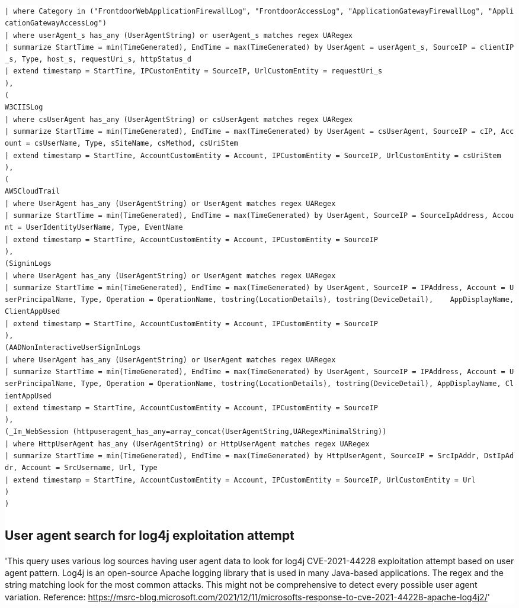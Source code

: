 ```kql
| where Category in ("FrontdoorWebApplicationFirewallLog", "FrontdoorAccessLog", "ApplicationGatewayFirewallLog", "ApplicationGatewayAccessLog")
| where userAgent_s has_any (UserAgentString) or userAgent_s matches regex UARegex
| summarize StartTime = min(TimeGenerated), EndTime = max(TimeGenerated) by UserAgent = userAgent_s, SourceIP = clientIP_s, Type, host_s, requestUri_s, httpStatus_d
| extend timestamp = StartTime, IPCustomEntity = SourceIP, UrlCustomEntity = requestUri_s
),
(
W3CIISLog
| where csUserAgent has_any (UserAgentString) or csUserAgent matches regex UARegex
| summarize StartTime = min(TimeGenerated), EndTime = max(TimeGenerated) by UserAgent = csUserAgent, SourceIP = cIP, Account = csUserName, Type, sSiteName, csMethod, csUriStem
| extend timestamp = StartTime, AccountCustomEntity = Account, IPCustomEntity = SourceIP, UrlCustomEntity = csUriStem
),
(
AWSCloudTrail
| where UserAgent has_any (UserAgentString) or UserAgent matches regex UARegex
| summarize StartTime = min(TimeGenerated), EndTime = max(TimeGenerated) by UserAgent, SourceIP = SourceIpAddress, Account = UserIdentityUserName, Type, EventName
| extend timestamp = StartTime, AccountCustomEntity = Account, IPCustomEntity = SourceIP
),
(SigninLogs
| where UserAgent has_any (UserAgentString) or UserAgent matches regex UARegex
| summarize StartTime = min(TimeGenerated), EndTime = max(TimeGenerated) by UserAgent, SourceIP = IPAddress, Account = UserPrincipalName, Type, Operation = OperationName, tostring(LocationDetails), tostring(DeviceDetail),    AppDisplayName, ClientAppUsed
| extend timestamp = StartTime, AccountCustomEntity = Account, IPCustomEntity = SourceIP
),
(AADNonInteractiveUserSignInLogs 
| where UserAgent has_any (UserAgentString) or UserAgent matches regex UARegex
| summarize StartTime = min(TimeGenerated), EndTime = max(TimeGenerated) by UserAgent, SourceIP = IPAddress, Account = UserPrincipalName, Type, Operation = OperationName, tostring(LocationDetails), tostring(DeviceDetail), AppDisplayName, ClientAppUsed
| extend timestamp = StartTime, AccountCustomEntity = Account, IPCustomEntity = SourceIP
),
(_Im_WebSession (httpuseragent_has_any=array_concat(UserAgentString,UARegexMinimalString))
| where HttpUserAgent has_any (UserAgentString) or HttpUserAgent matches regex UARegex
| summarize StartTime = min(TimeGenerated), EndTime = max(TimeGenerated) by HttpUserAgent, SourceIP = SrcIpAddr, DstIpAddr, Account = SrcUsername, Url, Type
| extend timestamp = StartTime, AccountCustomEntity = Account, IPCustomEntity = SourceIP, UrlCustomEntity = Url
)
)

```

## User agent search for log4j exploitation attempt

'This query uses various log sources having user agent data to look for log4j CVE-2021-44228 exploitation attempt based on user agent pattern. Log4j is an open-source Apache logging library that is used in 
 many Java-based applications. The regex and the string matching look for the most common attacks. This might not be comprehensive to detect every possible user agent variation.
 Reference: https://msrc-blog.microsoft.com/2021/12/11/microsofts-response-to-cve-2021-44228-apache-log4j2/'
